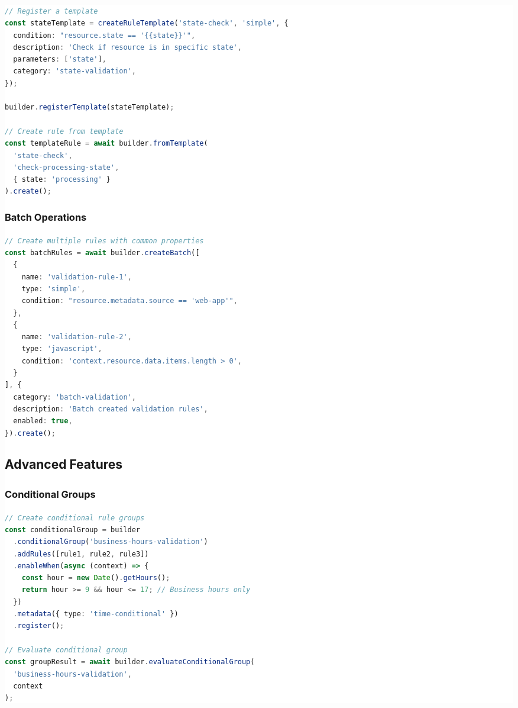 ```typescript
// Register a template
const stateTemplate = createRuleTemplate('state-check', 'simple', {
  condition: "resource.state == '{{state}}'",
  description: 'Check if resource is in specific state',
  parameters: ['state'],
  category: 'state-validation',
});

builder.registerTemplate(stateTemplate);

// Create rule from template
const templateRule = await builder.fromTemplate(
  'state-check',
  'check-processing-state',
  { state: 'processing' }
).create();
```

### Batch Operations

```typescript
// Create multiple rules with common properties
const batchRules = await builder.createBatch([
  {
    name: 'validation-rule-1',
    type: 'simple',
    condition: "resource.metadata.source == 'web-app'",
  },
  {
    name: 'validation-rule-2',
    type: 'javascript',
    condition: 'context.resource.data.items.length > 0',
  }
], {
  category: 'batch-validation',
  description: 'Batch created validation rules',
  enabled: true,
}).create();
```

## Advanced Features

### Conditional Groups

```typescript
// Create conditional rule groups
const conditionalGroup = builder
  .conditionalGroup('business-hours-validation')
  .addRules([rule1, rule2, rule3])
  .enableWhen(async (context) => {
    const hour = new Date().getHours();
    return hour >= 9 && hour <= 17; // Business hours only
  })
  .metadata({ type: 'time-conditional' })
  .register();

// Evaluate conditional group
const groupResult = await builder.evaluateConditionalGroup(
  'business-hours-validation',
  context
);
```
